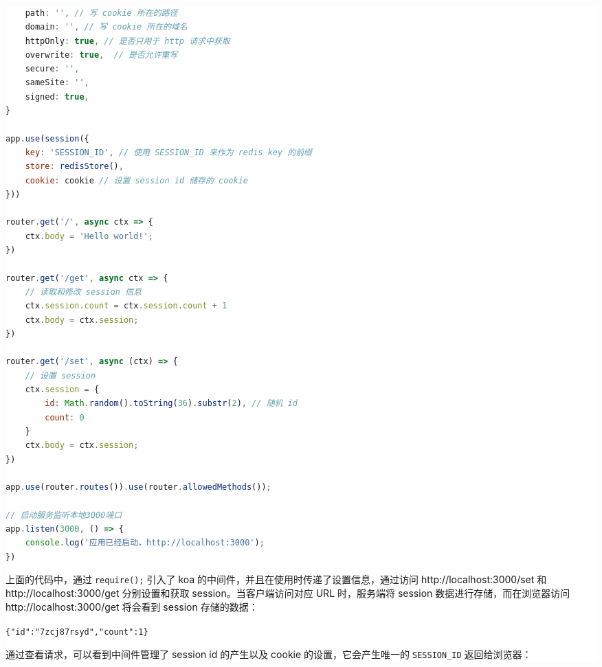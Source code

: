 ```javascript
    path: '', // 写 cookie 所在的路径
    domain: '', // 写 cookie 所在的域名
    httpOnly: true, // 是否只用于 http 请求中获取
    overwrite: true,  // 是否允许重写
    secure: '',
    sameSite: '',
    signed: true,
}

app.use(session({
    key: 'SESSION_ID', // 使用 SESSION_ID 来作为 redis key 的前缀
    store: redisStore(),
    cookie: cookie // 设置 session id 储存的 cookie
}))

router.get('/', async ctx => {
    ctx.body = 'Hello world!';
})

router.get('/get', async ctx => {
    // 读取和修改 session 信息
    ctx.session.count = ctx.session.count + 1
    ctx.body = ctx.session;
})

router.get('/set', async (ctx) => {
    // 设置 session
    ctx.session = {
        id: Math.random().toString(36).substr(2), // 随机 id
        count: 0
    }
    ctx.body = ctx.session;
})

app.use(router.routes()).use(router.allowedMethods());

// 启动服务监听本地3000端口
app.listen(3000, () => {
    console.log('应用已经启动，http://localhost:3000');
})
```

上面的代码中，通过 `require();` 引入了 koa 的中间件，并且在使用时传递了设置信息，通过访问 http://localhost:3000/set 和  http://localhost:3000/get  分别设置和获取 session。当客户端访问对应 URL 时，服务端将 session 数据进行存储，而在浏览器访问 http://localhost:3000/get  将会看到 session 存储的数据：

```
{"id":"7zcj87rsyd","count":1}
```

通过查看请求，可以看到中间件管理了 session id 的产生以及 cookie 的设置，它会产生唯一的 `SESSION_ID` 返回给浏览器：
